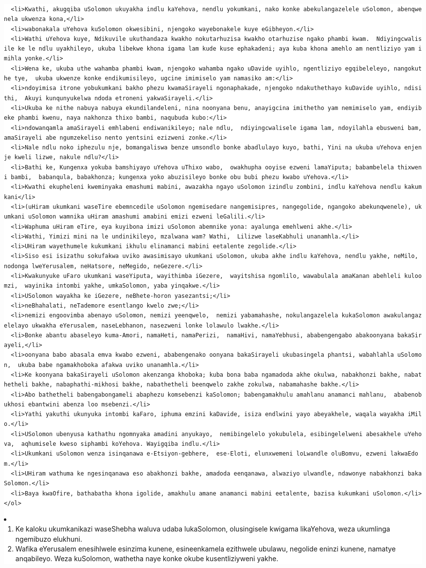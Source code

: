       <li>Kwathi, akugqiba uSolomon ukuyakha indlu kaYehova, nendlu yokumkani, nako konke abekulangazelele uSolomon, abenqwenela ukwenza kona,</li>
      <li>wabonakala uYehova kuSolomon okwesibini, njengoko wayebonakele kuye eGibheyon.</li>
      <li>Wathi uYehova kuye, Ndikuvile ukuthandaza kwakho nokutarhuzisa kwakho otarhuzise ngako phambi kwam.  Ndiyingcwalisile ke le ndlu uyakhileyo, ukuba libekwe khona igama lam kude kuse ephakadeni; aya kuba khona amehlo am nentliziyo yam imihla yonke.</li>
      <li>Wena ke, ukuba uthe wahamba phambi kwam, njengoko wahamba ngako uDavide uyihlo, ngentliziyo egqibeleleyo, nangokuthe tye,  ukuba ukwenze konke endikumisileyo, ugcine imimiselo yam namasiko am:</li>
      <li>ndoyimisa itrone yobukumkani bakho phezu kwamaSirayeli ngonaphakade, njengoko ndakuthethayo kuDavide uyihlo, ndisithi,  Akuyi kunqunyukelwa ndoda etroneni yakwaSirayeli.</li>
      <li>Ukuba ke nithe nabuya nabuya ekundilandeleni, nina noonyana benu, anayigcina imithetho yam nemimiselo yam, endiyibeke phambi kwenu, naya nakhonza thixo bambi, naqubuda kubo:</li>
      <li>ndowanqamla amaSirayeli emhlabeni endiwanikileyo; nale ndlu,  ndiyingcwalisele igama lam, ndoyilahla ebusweni bam,  amaSirayeli abe ngumzekeliso nento yentsini ezizweni zonke.</li>
      <li>Nale ndlu noko iphezulu nje, bomangaliswa benze umsondlo bonke abadlulayo kuyo, bathi, Yini na ukuba uYehova enjenje kweli lizwe, nakule ndlu?</li>
      <li>Bathi ke, Kungenxa yokuba bamshiyayo uYehova uThixo wabo,  owakhupha ooyise ezweni lamaYiputa; babambelela thixweni bambi,  babanqula, babakhonza; kungenxa yoko abuzisileyo bonke obu bubi phezu kwabo uYehova.</li>
      <li>Kwathi ekupheleni kweminyaka emashumi mabini, awazakha ngayo uSolomon izindlu zombini, indlu kaYehova nendlu kakumkani</li>
      <li>(uHiram ukumkani waseTire ebemncedile uSolomon ngemisedare nangemisipres, nangegolide, ngangoko abekunqwenele), ukumkani uSolomon wamnika uHiram amashumi amabini emizi ezweni leGalili.</li>
      <li>Waphuma uHiram eTire, eya kuyibona imizi uSolomon abemnike yona: ayalunga emehlweni akhe.</li>
      <li>Wathi, Yimizi mini na le undinikileyo, mzalwana wam? Wathi,  Lilizwe laseKabhuli unanamhla.</li>
      <li>UHiram wayethumele kukumkani ikhulu elinamanci mabini eetalente zegolide.</li>
      <li>Siso esi isizathu sokufakwa uviko awasimisayo ukumkani uSolomon, ukuba akhe indlu kaYehova, nendlu yakhe, neMilo,  nodonga lweYerusalem, neHatsore, neMegido, neGezere.</li>
      <li>Kwakunyuke uFaro ukumkani waseYiputa, wayithimba iGezere,  wayitshisa ngomlilo, wawabulala amaKanan abehleli kuloo mzi,  wayinika intombi yakhe, umkaSolomon, yaba yinqakwe.</li>
      <li>USolomon wayakha ke iGezere, neBhete-horon yasezantsi;</li>
      <li>neBhahalati, neTademore esentlango kwelo zwe;</li>
      <li>nemizi engoovimba abenayo uSolomon, nemizi yeenqwelo,  nemizi yabamahashe, nokulangazelela kukaSolomon awakulangazelelayo ukwakha eYerusalem, naseLebhanon, nasezweni lonke lolawulo lwakhe.</li>
      <li>Bonke abantu abaseleyo kuma-Amori, namaHeti, namaPerizi,  namaHivi, namaYebhusi, ababengengabo abakoonyana bakaSirayeli,</li>
      <li>oonyana babo abasala emva kwabo ezweni, ababengenako oonyana bakaSirayeli ukubasingela phantsi, wabahlahla uSolomon,  ukuba babe ngamakhoboka afakwa uviko unanamhla.</li>
      <li>Ke koonyana bakaSirayeli uSolomon akenzanga khoboka; kuba bona baba ngamadoda akhe okulwa, nabakhonzi bakhe, nabathetheli bakhe, nabaphathi-mikhosi bakhe, nabathetheli beenqwelo zakhe zokulwa, nabamahashe bakhe.</li>
      <li>Abo bathetheli babengabongameli abaphezu komsebenzi kaSolomon; babengamakhulu amahlanu anamanci mahlanu,  ababenobukhosi ebantwini abenza loo msebenzi.</li>
      <li>Yathi yakuthi ukunyuka intombi kaFaro, iphuma emzini kaDavide, isiza endlwini yayo abeyakhele, waqala wayakha iMilo.</li>
      <li>USolomon ubenyusa kathathu ngomnyaka amadini anyukayo,  nemibingelelo yokubulela, esibingelelweni abesakhele uYehova,  aqhumisele kweso siphambi koYehova. Wayigqiba indlu.</li>
      <li>Ukumkani uSolomon wenza isinqanawa e-Etsiyon-gebhere,  ese-Eloti, elunxwemeni loLwandle oluBomvu, ezweni lakwaEdom.</li>
      <li>UHiram wathuma ke ngesinqanawa eso abakhonzi bakhe, amadoda eenqanawa, alwaziyo ulwandle, ndawonye nabakhonzi bakaSolomon.</li>
      <li>Baya kwaOfire, bathabatha khona igolide, amakhulu amane anamanci mabini eetalente, bazisa kukumkani uSolomon.</li>
    </ol>
  </li>
  <li>
    <ol>
      <li>Ke kaloku ukumkanikazi waseShebha waluva udaba lukaSolomon,  olusingisele kwigama likaYehova, weza ukumlinga ngemibuzo elukhuni.</li>
      <li>Wafika eYerusalem enesihlwele esinzima kunene,  esineenkamela ezithwele ubulawu, negolide eninzi kunene,  namatye anqabileyo. Weza kuSolomon, wathetha naye konke okube kusentliziyweni yakhe.</li>